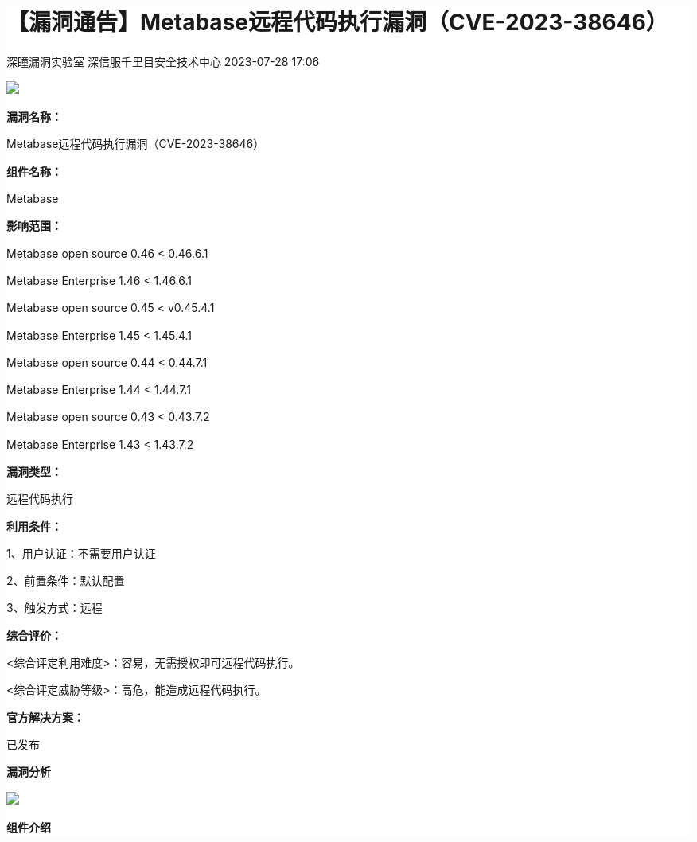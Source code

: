 #  【漏洞通告】Metabase远程代码执行漏洞（CVE-2023-38646）   
深瞳漏洞实验室  深信服千里目安全技术中心   2023-07-28 17:06  
  
![](https://mmbiz.qpic.cn/mmbiz_gif/w8NHw6tcQ5zcQCsAhMBlxe6LZ2MQ2YS1165nHu1MtUJlXF6YwC0W1LXpsqo7Z0k8ZS12B8mgx9zYSoE9AKFnaw/640?wx_fmt=gif&wxfrom=5&wx_lazy=1 "")  
  
**漏洞名称：**  
  
Metabase远程代码执行漏洞（CVE-2023-38646）  
  
**组件名称：**  
  
Metabase  
  
**影响范围：**  
  
Metabase open source 0.46 < 0.46.6.1  
  
Metabase Enterprise 1.46 < 1.46.6.1  
  
Metabase open source 0.45 < v0.45.4.1  
  
Metabase Enterprise 1.45 < 1.45.4.1  
  
Metabase open source 0.44 < 0.44.7.1  
  
Metabase Enterprise 1.44 < 1.44.7.1  
  
Metabase open source 0.43 < 0.43.7.2  
  
Metabase Enterprise 1.43 < 1.43.7.2  
  
**漏洞类型：**  
  
远程代码执行  
  
**利用条件：**  
  
1、用户认证：不需要用户认证  
  
2、前置条件：默认配置  
  
3、触发方式：远程  
  
**综合评价：**  
  
<综合评定利用难度>：容易，无需授权即可远程代码执行。  
  
<综合评定威胁等级>：高危，能造成远程代码执行。  
  
**官方解决方案：**  
  
已发布  
  
  
  
  
  
**漏洞分析**  
  
![](https://mmbiz.qpic.cn/mmbiz_gif/w8NHw6tcQ5zcQCsAhMBlxe6LZ2MQ2YS19tUzACsV34MSPpRAOGMApWIJPZiaPibMLmdpNnf1sNiaD2fofM0icoW52g/640?wx_fmt=gif&wxfrom=5&wx_lazy=1 "")  
  
**组件介绍**  
  